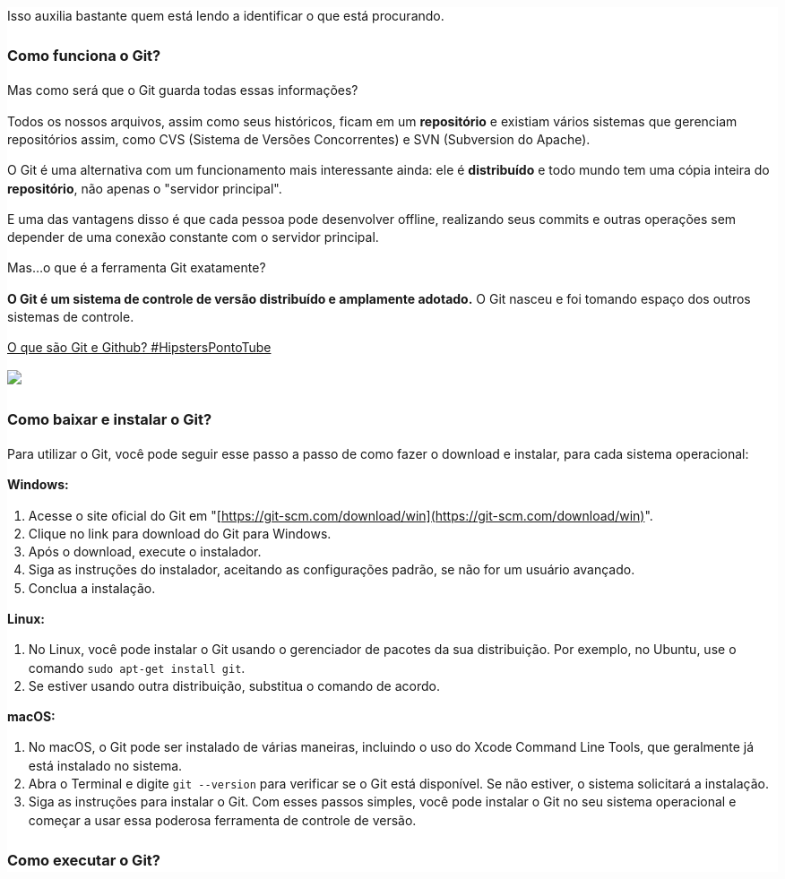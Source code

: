 Isso auxilia bastante quem está lendo a identificar o que está procurando.

### Como funciona o Git?

Mas como será que o Git guarda todas essas informações?

Todos os nossos arquivos, assim como seus históricos, ficam em um **repositório** e existiam vários sistemas que gerenciam repositórios assim, como CVS (Sistema de Versões Concorrentes) e SVN (Subversion do Apache).

O Git é uma alternativa com um funcionamento mais interessante ainda: ele é **distribuído** e todo mundo tem uma cópia inteira do **repositório**, não apenas o "servidor principal".

E uma das vantagens disso é que cada pessoa pode desenvolver offline, realizando seus commits e outras operações sem depender de uma conexão constante com o servidor principal.

Mas…o que é a ferramenta Git exatamente?

**O Git é um sistema de controle de versão distribuído e amplamente adotado.** O Git nasceu e foi tomando espaço dos outros sistemas de controle.

[O que são Git e Github? #HipstersPontoTube](https://www.youtube.com/watch?v=P4BNi_yPehc)

![](O%20que%20%C3%A9%20Git%20e%20Github_%20como%20configurar%20e%20primeiros%20passos%20_%20Alura_files/hqdefault.jpg)

### Como baixar e instalar o Git?

Para utilizar o Git, você pode seguir esse passo a passo de como fazer o download e instalar, para cada sistema operacional:

**Windows:**

1.  Acesse o site oficial do Git em "[https://git-scm.com/download/win](https://git-scm.com/download/win)".
2.  Clique no link para download do Git para Windows.
3.  Após o download, execute o instalador.
4.  Siga as instruções do instalador, aceitando as configurações padrão, se não for um usuário avançado.
5.  Conclua a instalação.

**Linux:**

1.  No Linux, você pode instalar o Git usando o gerenciador de pacotes da sua distribuição. Por exemplo, no Ubuntu, use o comando `sudo apt-get install git`.
2.  Se estiver usando outra distribuição, substitua o comando de acordo.

**macOS:**

1.  No macOS, o Git pode ser instalado de várias maneiras, incluindo o uso do Xcode Command Line Tools, que geralmente já está instalado no sistema.
2.  Abra o Terminal e digite `git --version` para verificar se o Git está disponível. Se não estiver, o sistema solicitará a instalação.
3.  Siga as instruções para instalar o Git. Com esses passos simples, você pode instalar o Git no seu sistema operacional e começar a usar essa poderosa ferramenta de controle de versão.

### Como executar o Git?
